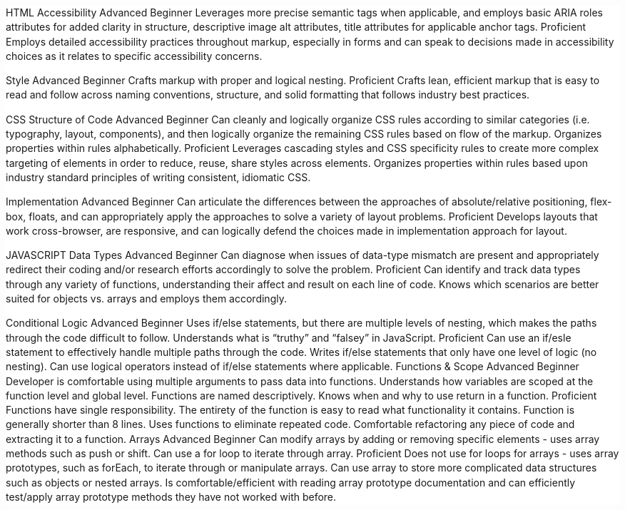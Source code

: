 HTML
Accessibility
Advanced Beginner Leverages more precise semantic tags when applicable, and employs basic ARIA roles attributes for added clarity in structure, descriptive image alt attributes, title attributes for applicable anchor tags.
Proficient Employs detailed accessibility practices throughout markup, especially in forms and can speak to decisions made in accessibility choices as it relates to specific accessibility concerns.

Style
Advanced Beginner Crafts markup with proper and logical nesting.
Proficient Crafts lean, efficient markup that is easy to read and follow across naming conventions, structure, and solid formatting that follows industry best practices.

CSS
Structure of Code
Advanced Beginner Can cleanly and logically organize CSS rules according to similar categories (i.e. typography, layout, components), and then logically organize the remaining CSS rules based on flow of the markup. Organizes properties within rules alphabetically.
Proficient Leverages cascading styles and CSS specificity rules to create more complex targeting of elements in order to reduce, reuse, share styles across elements. Organizes properties within rules based upon industry standard principles of writing consistent, idiomatic CSS.

Implementation
Advanced Beginner Can articulate the differences between the approaches of absolute/relative positioning, flex-box, floats, and can appropriately apply the approaches to solve a variety of layout problems.
Proficient Develops layouts that work cross-browser, are responsive, and can logically defend the choices made in implementation approach for layout.

JAVASCRIPT
Data Types
Advanced Beginner Can diagnose when issues of data-type mismatch are present and appropriately redirect their coding and/or research efforts accordingly to solve the problem.
Proficient Can identify and track data types through any variety of functions, understanding their affect and result on each line of code. Knows which scenarios are better suited for objects vs. arrays and employs them accordingly.

Conditional Logic
Advanced Beginner Uses if/else statements, but there are multiple levels of nesting, which makes the paths through the code difficult to follow. Understands what is “truthy” and “falsey” in JavaScript.
Proficient Can use an if/esle statement to effectively handle multiple paths through the code. Writes if/else statements that only have one level of logic (no nesting). Can use logical operators instead of if/else statements where applicable.
Functions & Scope
Advanced Beginner Developer is comfortable using multiple arguments to pass data into functions. Understands how variables are scoped at the function level and global level. Functions are named descriptively. Knows when and why to use return in a function.
Proficient Functions have single responsibility. The entirety of the function is easy to read what functionality it contains. Function is generally shorter than 8 lines. Uses functions to eliminate repeated code. Comfortable refactoring any piece of code and extracting it to a function.
Arrays
Advanced Beginner Can modify arrays by adding or removing specific elements - uses array methods such as push or shift. Can use a for loop to iterate through array.
Proficient Does not use for loops for arrays - uses array prototypes, such as forEach, to iterate through or manipulate arrays. Can use array to store more complicated data structures such as objects or nested arrays. Is comfortable/efficient with reading array prototype documentation and can efficiently test/apply array prototype methods they have not worked with before.
